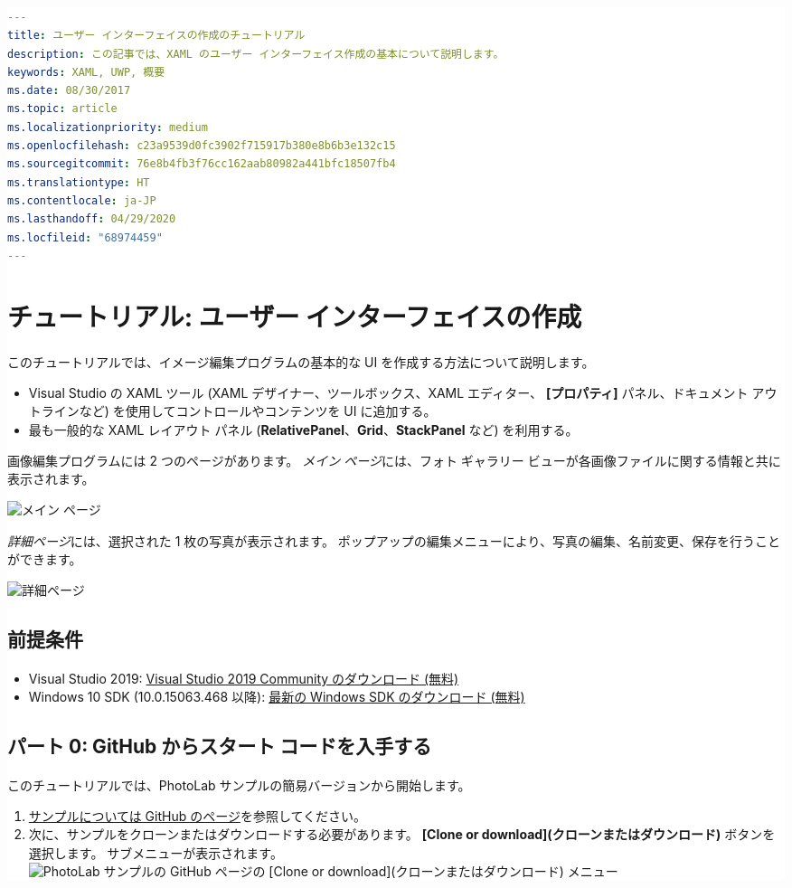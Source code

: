 ```yaml
---
title: ユーザー インターフェイスの作成のチュートリアル
description: この記事では、XAML のユーザー インターフェイス作成の基本について説明します。
keywords: XAML, UWP, 概要
ms.date: 08/30/2017
ms.topic: article
ms.localizationpriority: medium
ms.openlocfilehash: c23a9539d0fc3902f715917b380e8b6b3e132c15
ms.sourcegitcommit: 76e8b4fb3f76cc162aab80982a441bfc18507fb4
ms.translationtype: HT
ms.contentlocale: ja-JP
ms.lasthandoff: 04/29/2020
ms.locfileid: "68974459"
---
```

# <a name="tutorial-create-a-user-interface"></a>チュートリアル: ユーザー インターフェイスの作成

このチュートリアルでは、イメージ編集プログラムの基本的な UI を作成する方法について説明します。 

+ Visual Studio の XAML ツール (XAML デザイナー、ツールボックス、XAML エディター、 **[プロパティ]** パネル、ドキュメント アウトラインなど) を使用してコントロールやコンテンツを UI に追加する。
+ 最も一般的な XAML レイアウト パネル (**RelativePanel**、**Grid**、**StackPanel** など) を利用する。

画像編集プログラムには 2 つのページがあります。 *メイン ページ*には、フォト ギャラリー ビューが各画像ファイルに関する情報と共に表示されます。

![メイン ページ](images/xaml-basics/mainpage.png)

*詳細ページ*には、選択された 1 枚の写真が表示されます。 ポップアップの編集メニューにより、写真の編集、名前変更、保存を行うことができます。

![詳細ページ](images/xaml-basics/detailpage.png)


## <a name="prerequisites"></a>前提条件

* Visual Studio 2019: [Visual Studio 2019 Community のダウンロード (無料)](https://www.visualstudio.com/thank-you-downloading-visual-studio/?sku=Community&rel=15&campaign=WinDevCenter&ocid=wdgcx-windevcenter-community-download) 
* Windows 10 SDK (10.0.15063.468 以降): [最新の Windows SDK のダウンロード (無料)](https://developer.microsoft.com/windows/downloads/windows-10-sdk)

## <a name="part-0-get-the-starter-code-from-github"></a>パート 0: GitHub からスタート コードを入手する

このチュートリアルでは、PhotoLab サンプルの簡易バージョンから開始します。 

1. [サンプルについては GitHub のページ](https://github.com/Microsoft/Windows-appsample-photo-lab)を参照してください。 
2. 次に、サンプルをクローンまたはダウンロードする必要があります。 **[Clone or download]\(クローンまたはダウンロード\)** ボタンを選択します。 サブメニューが表示されます。
    ![PhotoLab サンプルの GitHub ページの [Clone or download]\(クローンまたはダウンロード\) メニュー](images/xaml-basics/clone-repo.png)
    